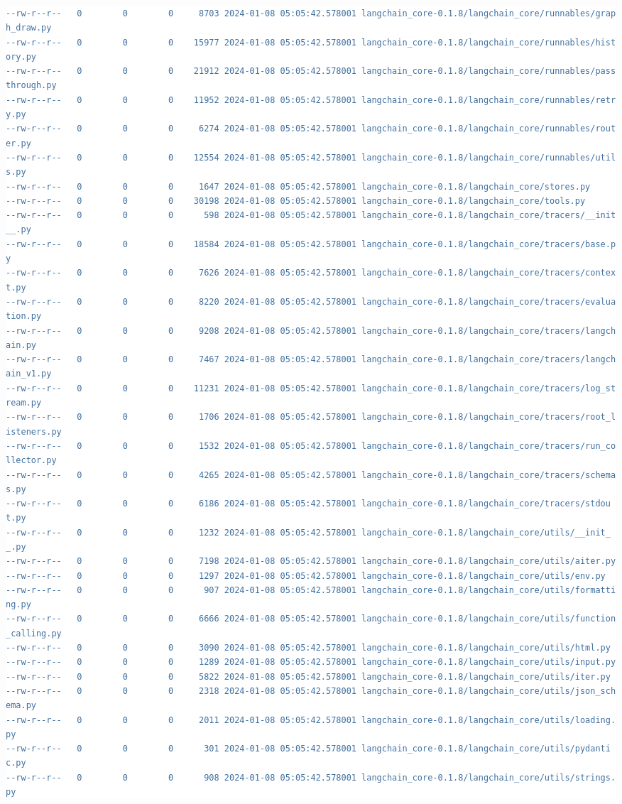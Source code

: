 ```diff
--rw-r--r--   0        0        0     8703 2024-01-08 05:05:42.578001 langchain_core-0.1.8/langchain_core/runnables/graph_draw.py
--rw-r--r--   0        0        0    15977 2024-01-08 05:05:42.578001 langchain_core-0.1.8/langchain_core/runnables/history.py
--rw-r--r--   0        0        0    21912 2024-01-08 05:05:42.578001 langchain_core-0.1.8/langchain_core/runnables/passthrough.py
--rw-r--r--   0        0        0    11952 2024-01-08 05:05:42.578001 langchain_core-0.1.8/langchain_core/runnables/retry.py
--rw-r--r--   0        0        0     6274 2024-01-08 05:05:42.578001 langchain_core-0.1.8/langchain_core/runnables/router.py
--rw-r--r--   0        0        0    12554 2024-01-08 05:05:42.578001 langchain_core-0.1.8/langchain_core/runnables/utils.py
--rw-r--r--   0        0        0     1647 2024-01-08 05:05:42.578001 langchain_core-0.1.8/langchain_core/stores.py
--rw-r--r--   0        0        0    30198 2024-01-08 05:05:42.578001 langchain_core-0.1.8/langchain_core/tools.py
--rw-r--r--   0        0        0      598 2024-01-08 05:05:42.578001 langchain_core-0.1.8/langchain_core/tracers/__init__.py
--rw-r--r--   0        0        0    18584 2024-01-08 05:05:42.578001 langchain_core-0.1.8/langchain_core/tracers/base.py
--rw-r--r--   0        0        0     7626 2024-01-08 05:05:42.578001 langchain_core-0.1.8/langchain_core/tracers/context.py
--rw-r--r--   0        0        0     8220 2024-01-08 05:05:42.578001 langchain_core-0.1.8/langchain_core/tracers/evaluation.py
--rw-r--r--   0        0        0     9208 2024-01-08 05:05:42.578001 langchain_core-0.1.8/langchain_core/tracers/langchain.py
--rw-r--r--   0        0        0     7467 2024-01-08 05:05:42.578001 langchain_core-0.1.8/langchain_core/tracers/langchain_v1.py
--rw-r--r--   0        0        0    11231 2024-01-08 05:05:42.578001 langchain_core-0.1.8/langchain_core/tracers/log_stream.py
--rw-r--r--   0        0        0     1706 2024-01-08 05:05:42.578001 langchain_core-0.1.8/langchain_core/tracers/root_listeners.py
--rw-r--r--   0        0        0     1532 2024-01-08 05:05:42.578001 langchain_core-0.1.8/langchain_core/tracers/run_collector.py
--rw-r--r--   0        0        0     4265 2024-01-08 05:05:42.578001 langchain_core-0.1.8/langchain_core/tracers/schemas.py
--rw-r--r--   0        0        0     6186 2024-01-08 05:05:42.578001 langchain_core-0.1.8/langchain_core/tracers/stdout.py
--rw-r--r--   0        0        0     1232 2024-01-08 05:05:42.578001 langchain_core-0.1.8/langchain_core/utils/__init__.py
--rw-r--r--   0        0        0     7198 2024-01-08 05:05:42.578001 langchain_core-0.1.8/langchain_core/utils/aiter.py
--rw-r--r--   0        0        0     1297 2024-01-08 05:05:42.578001 langchain_core-0.1.8/langchain_core/utils/env.py
--rw-r--r--   0        0        0      907 2024-01-08 05:05:42.578001 langchain_core-0.1.8/langchain_core/utils/formatting.py
--rw-r--r--   0        0        0     6666 2024-01-08 05:05:42.578001 langchain_core-0.1.8/langchain_core/utils/function_calling.py
--rw-r--r--   0        0        0     3090 2024-01-08 05:05:42.578001 langchain_core-0.1.8/langchain_core/utils/html.py
--rw-r--r--   0        0        0     1289 2024-01-08 05:05:42.578001 langchain_core-0.1.8/langchain_core/utils/input.py
--rw-r--r--   0        0        0     5822 2024-01-08 05:05:42.578001 langchain_core-0.1.8/langchain_core/utils/iter.py
--rw-r--r--   0        0        0     2318 2024-01-08 05:05:42.578001 langchain_core-0.1.8/langchain_core/utils/json_schema.py
--rw-r--r--   0        0        0     2011 2024-01-08 05:05:42.578001 langchain_core-0.1.8/langchain_core/utils/loading.py
--rw-r--r--   0        0        0      301 2024-01-08 05:05:42.578001 langchain_core-0.1.8/langchain_core/utils/pydantic.py
--rw-r--r--   0        0        0      908 2024-01-08 05:05:42.578001 langchain_core-0.1.8/langchain_core/utils/strings.py
```
